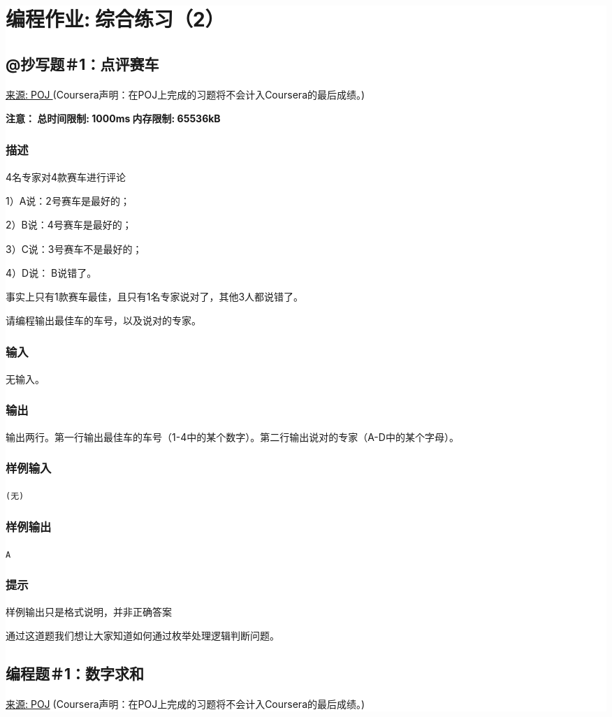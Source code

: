 # 编程作业: 综合练习（2）

## @抄写题＃1：点评赛车

[来源: POJ ](http://pkuic.openjudge.cn/ziyoulianxi/16/)(Coursera声明：在POJ上完成的习题将不会计入Coursera的最后成绩。)

**注意： 总时间限制: 1000ms 内存限制: 65536kB**

### 描述

4名专家对4款赛车进行评论

1）A说：2号赛车是最好的；

2）B说：4号赛车是最好的；

3）C说：3号赛车不是最好的；

4）D说： B说错了。

事实上只有1款赛车最佳，且只有1名专家说对了，其他3人都说错了。

请编程输出最佳车的车号，以及说对的专家。

### 输入

无输入。

### 输出

输出两行。第一行输出最佳车的车号（1-4中的某个数字）。第二行输出说对的专家（A-D中的某个字母）。

### 样例输入

```
(无)
```

### 样例输出

```
A
```

### 提示

样例输出只是格式说明，并非正确答案

通过这道题我们想让大家知道如何通过枚举处理逻辑判断问题。



## 编程题＃1：数字求和

[来源: POJ](http://pkuic.openjudge.cn/ziyoulianxi/02/) (Coursera声明：在POJ上完成的习题将不会计入Coursera的最后成绩。)
